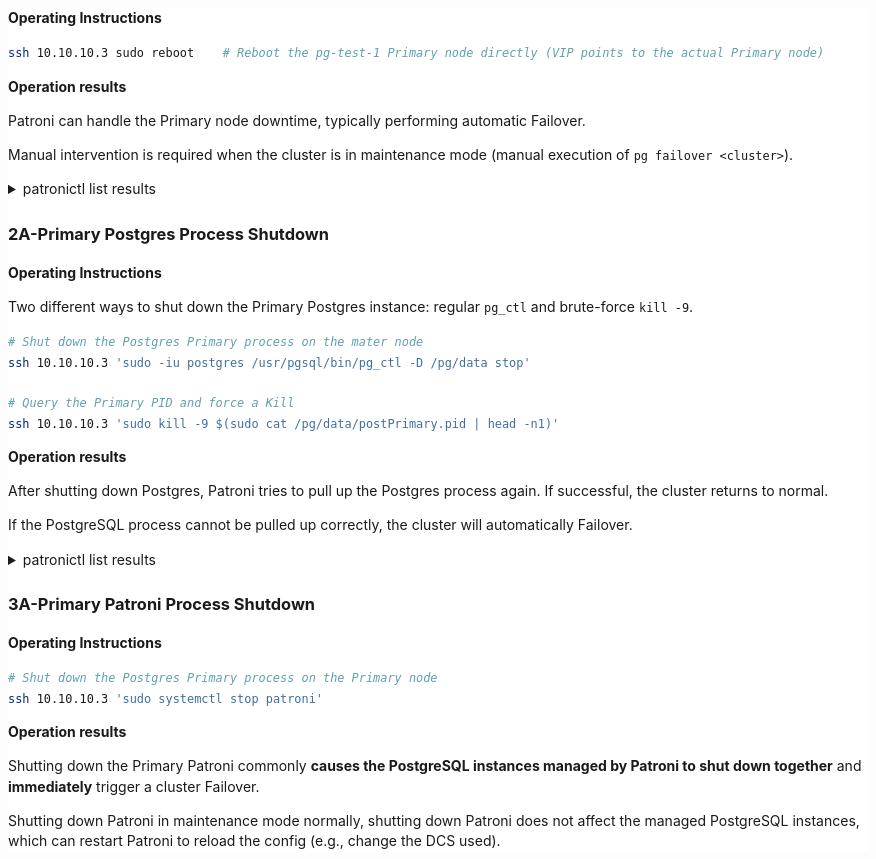 **Operating Instructions**

```bash
ssh 10.10.10.3 sudo reboot    # Reboot the pg-test-1 Primary node directly (VIP points to the actual Primary node)
```

**Operation results**

Patroni can handle the Primary node downtime, typically performing automatic Failover.

Manual intervention is required when the cluster is in maintenance mode (manual execution of `pg failover <cluster>`).

<details><summary>patronictl list results</summary></details>





### 2A-Primary Postgres Process Shutdown

**Operating Instructions**

Two different ways to shut down the Primary Postgres instance: regular `pg_ctl` and brute-force `kill -9`.

```bash
# Shut down the Postgres Primary process on the mater node
ssh 10.10.10.3 'sudo -iu postgres /usr/pgsql/bin/pg_ctl -D /pg/data stop'

# Query the Primary PID and force a Kill
ssh 10.10.10.3 'sudo kill -9 $(sudo cat /pg/data/postPrimary.pid | head -n1)'
```

**Operation results**

After shutting down Postgres, Patroni tries to pull up the Postgres process again. If successful, the cluster returns to normal.

If the PostgreSQL process cannot be pulled up correctly, the cluster will automatically Failover.

<details><summary>patronictl list results</summary></details>



### 3A-Primary Patroni Process Shutdown

**Operating Instructions**

```bash
# Shut down the Postgres Primary process on the Primary node
ssh 10.10.10.3 'sudo systemctl stop patroni'
```

**Operation results**

Shutting down the Primary Patroni commonly **causes the PostgreSQL instances managed by Patroni to shut down together** and **immediately** trigger a cluster Failover.

Shutting down Patroni in maintenance mode normally, shutting down Patroni does not affect the managed PostgreSQL instances, which can restart Patroni to reload the config (e.g., change the DCS used).
